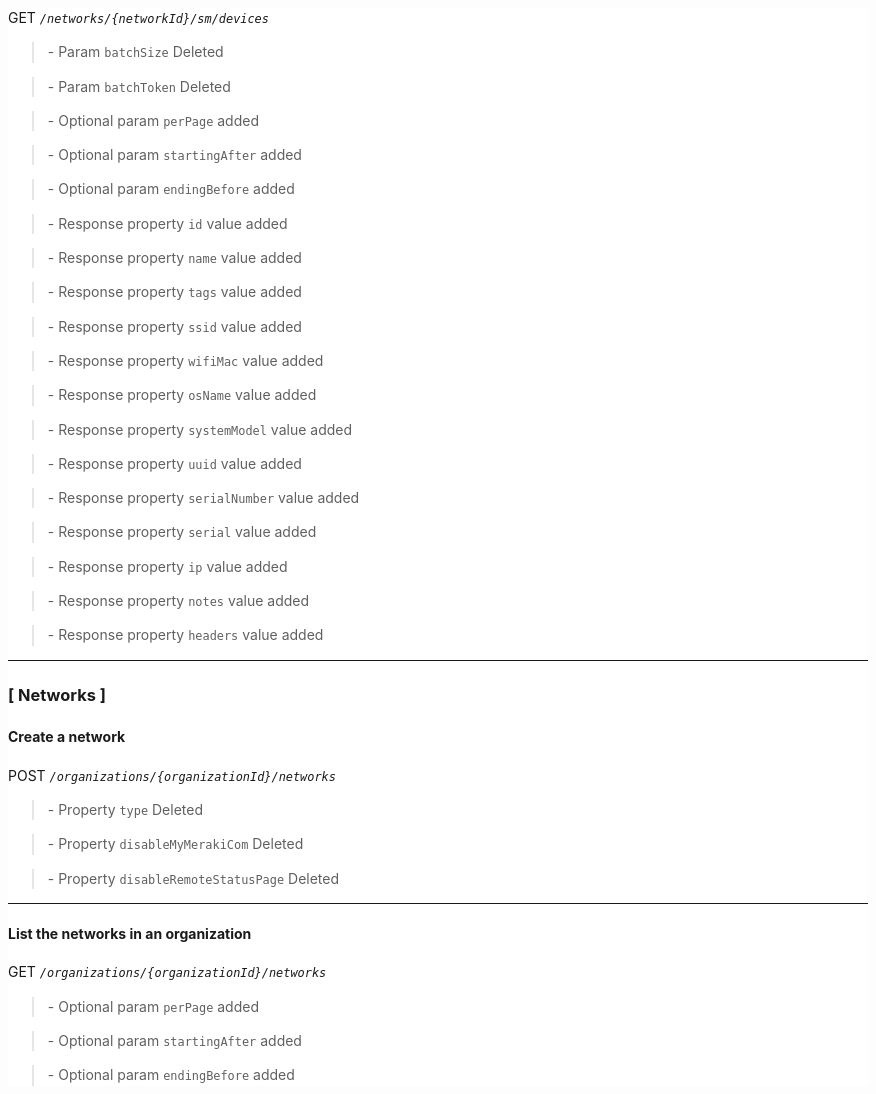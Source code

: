 GET _`/networks/{networkId}/sm/devices`_

> \- Param `batchSize` Deleted

> \- Param `batchToken` Deleted

> \- Optional param `perPage` added

> \- Optional param `startingAfter` added

> \- Optional param `endingBefore` added

> \- Response property `id` value added

> \- Response property `name` value added

> \- Response property `tags` value added

> \- Response property `ssid` value added

> \- Response property `wifiMac` value added

> \- Response property `osName` value added

> \- Response property `systemModel` value added

> \- Response property `uuid` value added

> \- Response property `serialNumber` value added

> \- Response property `serial` value added

> \- Response property `ip` value added

> \- Response property `notes` value added

> \- Response property `headers` value added

* * *

### \[ Networks \]

#### Create a network

POST _`/organizations/{organizationId}/networks`_

> \- Property `type` Deleted

> \- Property `disableMyMerakiCom` Deleted

> \- Property `disableRemoteStatusPage` Deleted

* * *

#### List the networks in an organization

GET _`/organizations/{organizationId}/networks`_

> \- Optional param `perPage` added

> \- Optional param `startingAfter` added

> \- Optional param `endingBefore` added
